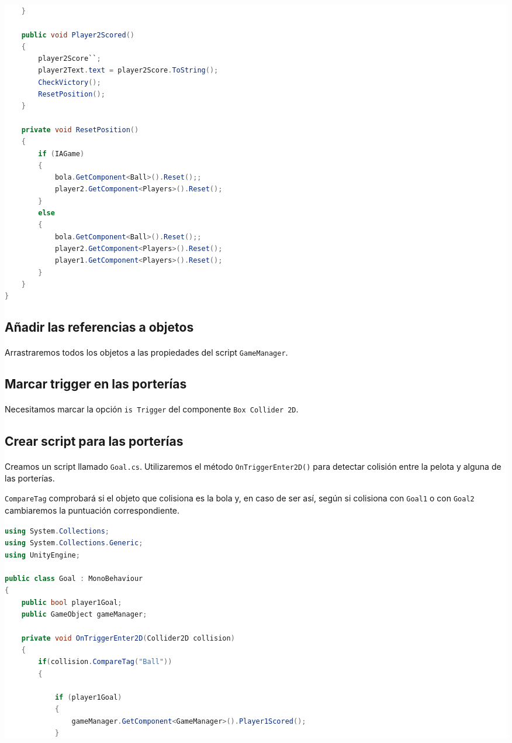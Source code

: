 ```c#
    }

    public void Player2Scored()
    {
        player2Score``;
        player2Text.text = player2Score.ToString();
        CheckVictory();
        ResetPosition();
    }

    private void ResetPosition()
    {
        if (IAGame)
        {
            bola.GetComponent<Ball>().Reset();;
            player2.GetComponent<Players>().Reset();
        }
        else
        {
            bola.GetComponent<Ball>().Reset();;
            player2.GetComponent<Players>().Reset();
            player1.GetComponent<Players>().Reset();
        }
    }
}
```

## Añadir las referencias a objetos

Arrastraremos todos los objetos a las propiedades del script ``GameManager``.

## Marcar trigger en las porterías

Necesitamos marcar la opción ``is Trigger`` del componente ``Box Collider 2D``.

## Crear script para las porterías

Creamos un script llamado ``Goal.cs``.  Utilizaremos el método ``OnTriggerEnter2D()`` para detectar colisión entre la pelota y alguna de las porterías.

``CompareTag`` comprobará si el objeto que colisiona es la bola y, en caso de ser así, según si colisiona con ``Goal1`` o con ``Goal2`` cambiaremos la puntuación correspondiente.

```c#
using System.Collections;
using System.Collections.Generic;
using UnityEngine;

public class Goal : MonoBehaviour
{
    public bool player1Goal;
    public GameObject gameManager;

    private void OnTriggerEnter2D(Collider2D collision)
    {
        if(collision.CompareTag("Ball"))
        {

            if (player1Goal)
            {
                gameManager.GetComponent<GameManager>().Player1Scored();
            }

```